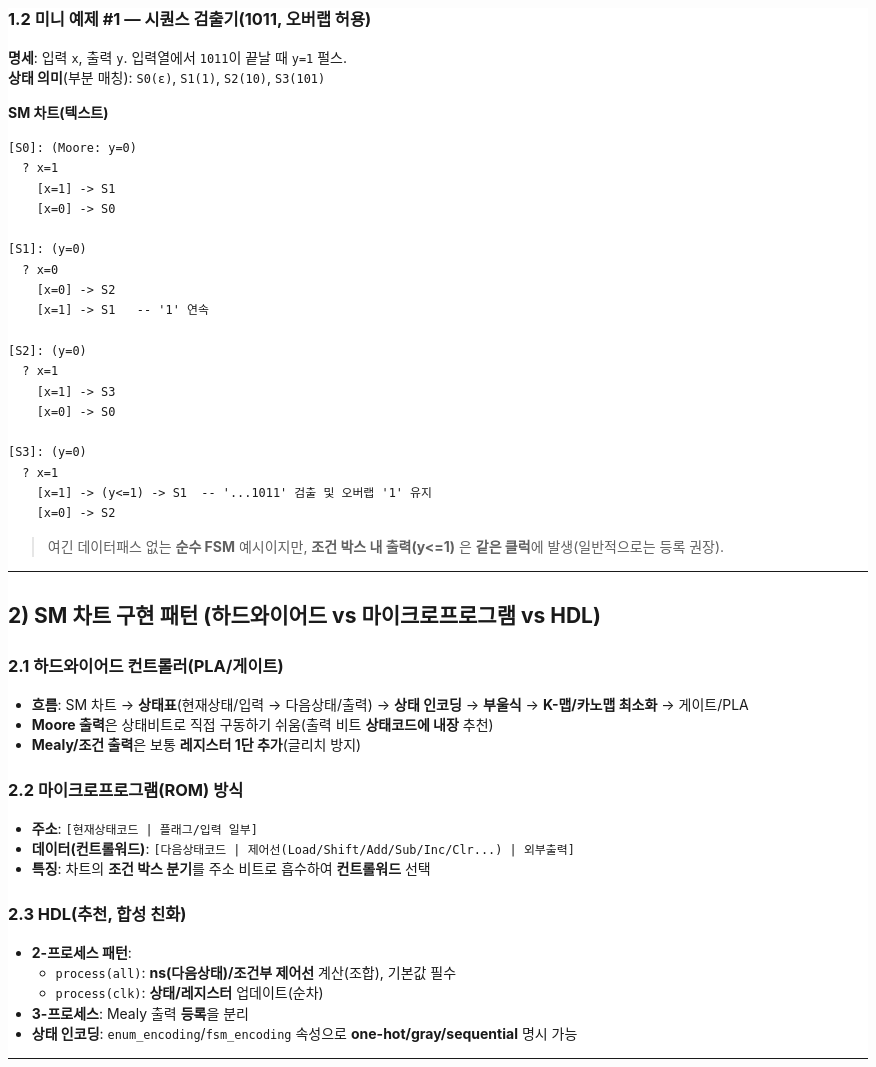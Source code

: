 ### 1.2 미니 예제 #1 — **시퀀스 검출기(1011, 오버랩 허용)**
**명세**: 입력 `x`, 출력 `y`. 입력열에서 `1011`이 끝날 때 `y=1` 펄스.  
**상태 의미**(부분 매칭): `S0(ε)`, `S1(1)`, `S2(10)`, `S3(101)`

**SM 차트(텍스트)**

```
[S0]: (Moore: y=0)
  ? x=1
    [x=1] -> S1
    [x=0] -> S0

[S1]: (y=0)
  ? x=0
    [x=0] -> S2
    [x=1] -> S1   -- '1' 연속

[S2]: (y=0)
  ? x=1
    [x=1] -> S3
    [x=0] -> S0

[S3]: (y=0)
  ? x=1
    [x=1] -> (y<=1) -> S1  -- '...1011' 검출 및 오버랩 '1' 유지
    [x=0] -> S2
```

> 여긴 데이터패스 없는 **순수 FSM** 예시이지만, **조건 박스 내 출력(y<=1)** 은 **같은 클럭**에 발생(일반적으로는 등록 권장).

---

## 2) SM 차트 **구현 패턴** (하드와이어드 vs 마이크로프로그램 vs HDL)

### 2.1 하드와이어드 컨트롤러(PLA/게이트)
- **흐름**: SM 차트 → **상태표**(현재상태/입력 → 다음상태/출력) → **상태 인코딩** → **부울식** → **K-맵/카노맵 최소화** → 게이트/PLA  
- **Moore 출력**은 상태비트로 직접 구동하기 쉬움(출력 비트 **상태코드에 내장** 추천)  
- **Mealy/조건 출력**은 보통 **레지스터 1단 추가**(글리치 방지)

### 2.2 마이크로프로그램(ROM) 방식
- **주소**: `[현재상태코드 | 플래그/입력 일부]`  
- **데이터(컨트롤워드)**: `[다음상태코드 | 제어선(Load/Shift/Add/Sub/Inc/Clr...) | 외부출력]`  
- **특징**: 차트의 **조건 박스 분기**를 주소 비트로 흡수하여 **컨트롤워드** 선택

### 2.3 HDL(추천, 합성 친화)
- **2-프로세스 패턴**:  
  - `process(all)`: **ns(다음상태)/조건부 제어선** 계산(조합), 기본값 필수  
  - `process(clk)`: **상태/레지스터** 업데이트(순차)  
- **3-프로세스**: Mealy 출력 **등록**을 분리  
- **상태 인코딩**: `enum_encoding`/`fsm_encoding` 속성으로 **one-hot/gray/sequential** 명시 가능

---